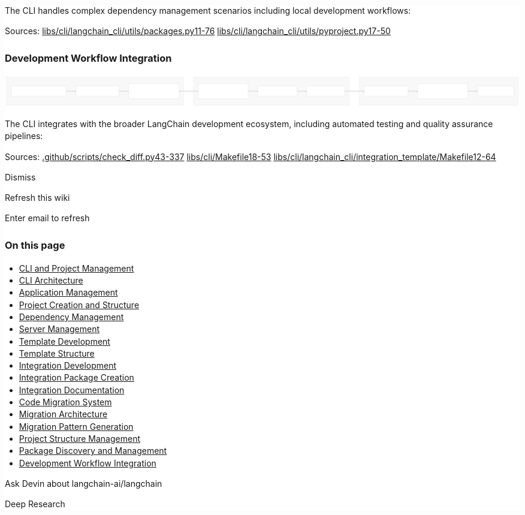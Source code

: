 The CLI handles complex dependency management scenarios including local development workflows:

Sources: [libs/cli/langchain\_cli/utils/packages.py11-76](https://github.com/langchain-ai/langchain/blob/54ea6205/libs/cli/langchain_cli/utils/packages.py#L11-L76) [libs/cli/langchain\_cli/utils/pyproject.py17-50](https://github.com/langchain-ai/langchain/blob/54ea6205/libs/cli/langchain_cli/utils/pyproject.py#L17-L50)

### Development Workflow Integration

![Mermaid Diagram](images/14__diagram_10.svg)

The CLI integrates with the broader LangChain development ecosystem, including automated testing and quality assurance pipelines:

Sources: [.github/scripts/check\_diff.py43-337](https://github.com/langchain-ai/langchain/blob/54ea6205/.github/scripts/check_diff.py#L43-L337) [libs/cli/Makefile18-53](https://github.com/langchain-ai/langchain/blob/54ea6205/libs/cli/Makefile#L18-L53) [libs/cli/langchain\_cli/integration\_template/Makefile12-64](https://github.com/langchain-ai/langchain/blob/54ea6205/libs/cli/langchain_cli/integration_template/Makefile#L12-L64)

Dismiss

Refresh this wiki

Enter email to refresh

### On this page

* [CLI and Project Management](#cli-and-project-management)
* [CLI Architecture](#cli-architecture)
* [Application Management](#application-management)
* [Project Creation and Structure](#project-creation-and-structure)
* [Dependency Management](#dependency-management)
* [Server Management](#server-management)
* [Template Development](#template-development)
* [Template Structure](#template-structure)
* [Integration Development](#integration-development)
* [Integration Package Creation](#integration-package-creation)
* [Integration Documentation](#integration-documentation)
* [Code Migration System](#code-migration-system)
* [Migration Architecture](#migration-architecture)
* [Migration Pattern Generation](#migration-pattern-generation)
* [Project Structure Management](#project-structure-management)
* [Package Discovery and Management](#package-discovery-and-management)
* [Development Workflow Integration](#development-workflow-integration)

Ask Devin about langchain-ai/langchain

Deep Research